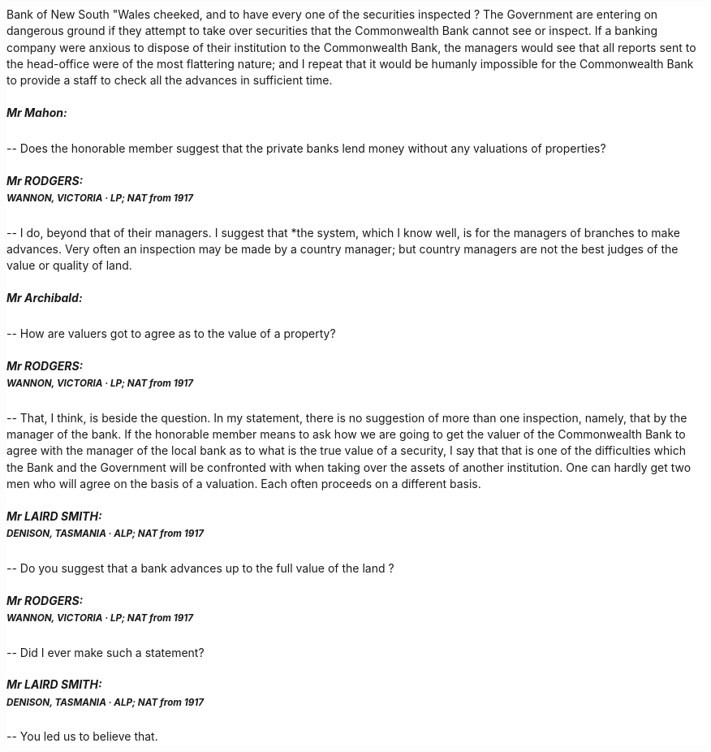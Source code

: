 Bank of New South "Wales cheeked, and to have every one of the securities inspected ? The Government are entering on dangerous ground if they attempt to take over securities that the Commonwealth Bank cannot see or inspect. If a banking company were anxious to dispose of their institution to the Commonwealth Bank, the managers would see that all reports sent to the head-office were of the most flattering nature; and I repeat that it would be humanly impossible for the Commonwealth Bank to provide a staff to check all the advances in sufficient time. 

##### Mr Mahon:

-- Does the honorable member suggest that the private banks lend money without any valuations of properties? 

##### Mr RODGERS:<br><small class="text-muted">WANNON, VICTORIA &middot; LP; NAT from 1917</small>

-- I do, beyond that of their managers. I suggest that *the system, which I know well, is for the managers of branches to make advances. Very often an inspection may be made by a country manager; but country managers are not the best judges of the value or quality of land. 

##### Mr Archibald:

-- How are valuers got to agree as to the value of a property? 

##### Mr RODGERS:<br><small class="text-muted">WANNON, VICTORIA &middot; LP; NAT from 1917</small>

-- That, I think, is beside the question. In my statement, there is no suggestion of more than one inspection, namely, that by the manager of the bank. If the honorable member means to ask how we are going to get the valuer of the Commonwealth Bank to agree with the manager of the local bank as to what is the true value of a security, I say that that is one of the difficulties which the Bank and the Government will be confronted with when taking over the assets of another institution. One can hardly get two men who will agree on the basis of a valuation. Each often proceeds on a different basis. 

##### Mr LAIRD SMITH:<br><small class="text-muted">DENISON, TASMANIA &middot; ALP; NAT from 1917</small>

-- Do you suggest that a bank advances up to the full value of the land ? 

##### Mr RODGERS:<br><small class="text-muted">WANNON, VICTORIA &middot; LP; NAT from 1917</small>

-- Did I ever make such a statement? 

##### Mr LAIRD SMITH:<br><small class="text-muted">DENISON, TASMANIA &middot; ALP; NAT from 1917</small>

-- You led us to believe that. 

